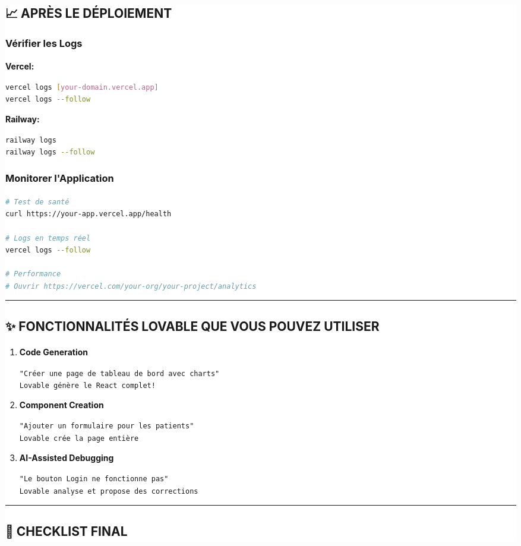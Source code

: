 
## 📈 APRÈS LE DÉPLOIEMENT

### Vérifier les Logs

**Vercel:**
```bash
vercel logs [your-domain.vercel.app]
vercel logs --follow
```

**Railway:**
```bash
railway logs
railway logs --follow
```

### Monitorer l'Application

```bash
# Test de santé
curl https://your-app.vercel.app/health

# Logs en temps réel
vercel logs --follow

# Performance
# Ouvrir https://vercel.com/your-org/your-project/analytics
```

---

## ✨ FONCTIONNALITÉS LOVABLE QUE VOUS POUVEZ UTILISER

1. **Code Generation**
   ```
   "Créer une page de tableau de bord avec charts"
   Lovable génère le React complet!
   ```

2. **Component Creation**
   ```
   "Ajouter un formulaire pour les patients"
   Lovable crée la page entière
   ```

3. **AI-Assisted Debugging**
   ```
   "Le bouton Login ne fonctionne pas"
   Lovable analyse et propose des corrections
   ```

---

## 🎯 CHECKLIST FINAL
